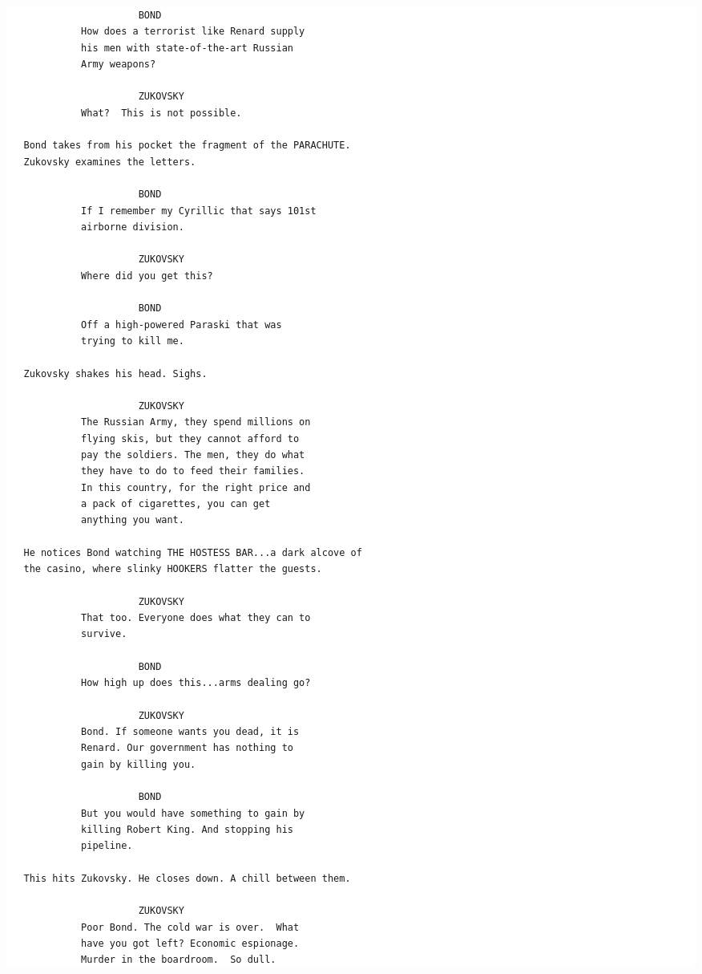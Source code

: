                            BOND
                 How does a terrorist like Renard supply
                 his men with state-of-the-art Russian
                 Army weapons?

                           ZUKOVSKY
                 What?  This is not possible.

       Bond takes from his pocket the fragment of the PARACHUTE.
       Zukovsky examines the letters.

                           BOND
                 If I remember my Cyrillic that says 101st
                 airborne division.

                           ZUKOVSKY
                 Where did you get this?

                           BOND
                 Off a high-powered Paraski that was
                 trying to kill me.

       Zukovsky shakes his head. Sighs.

                           ZUKOVSKY
                 The Russian Army, they spend millions on
                 flying skis, but they cannot afford to
                 pay the soldiers. The men, they do what
                 they have to do to feed their families.
                 In this country, for the right price and
                 a pack of cigarettes, you can get
                 anything you want.

       He notices Bond watching THE HOSTESS BAR...a dark alcove of
       the casino, where slinky HOOKERS flatter the guests.

                           ZUKOVSKY
                 That too. Everyone does what they can to
                 survive.

                           BOND
                 How high up does this...arms dealing go?

                           ZUKOVSKY
                 Bond. If someone wants you dead, it is
                 Renard. Our government has nothing to
                 gain by killing you.

                           BOND
                 But you would have something to gain by
                 killing Robert King. And stopping his
                 pipeline.

       This hits Zukovsky. He closes down. A chill between them.

                           ZUKOVSKY
                 Poor Bond. The cold war is over.  What
                 have you got left? Economic espionage.
                 Murder in the boardroom.  So dull.

